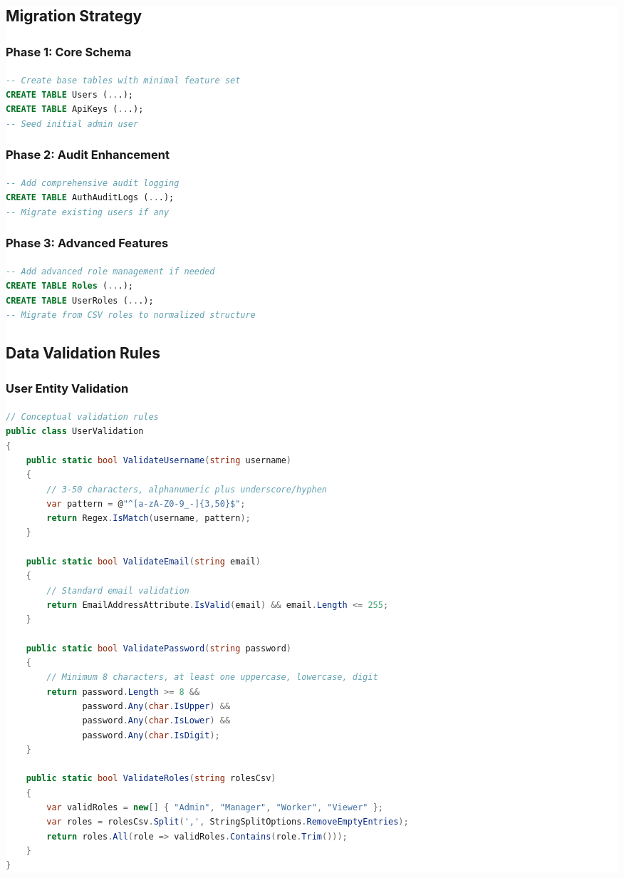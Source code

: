 ## Migration Strategy

### Phase 1: Core Schema
```sql
-- Create base tables with minimal feature set
CREATE TABLE Users (...);
CREATE TABLE ApiKeys (...);
-- Seed initial admin user
```

### Phase 2: Audit Enhancement
```sql
-- Add comprehensive audit logging
CREATE TABLE AuthAuditLogs (...);
-- Migrate existing users if any
```

### Phase 3: Advanced Features
```sql
-- Add advanced role management if needed
CREATE TABLE Roles (...);
CREATE TABLE UserRoles (...);
-- Migrate from CSV roles to normalized structure
```

## Data Validation Rules

### User Entity Validation
```csharp
// Conceptual validation rules
public class UserValidation
{
    public static bool ValidateUsername(string username)
    {
        // 3-50 characters, alphanumeric plus underscore/hyphen
        var pattern = @"^[a-zA-Z0-9_-]{3,50}$";
        return Regex.IsMatch(username, pattern);
    }
    
    public static bool ValidateEmail(string email)
    {
        // Standard email validation
        return EmailAddressAttribute.IsValid(email) && email.Length <= 255;
    }
    
    public static bool ValidatePassword(string password)
    {
        // Minimum 8 characters, at least one uppercase, lowercase, digit
        return password.Length >= 8 &&
               password.Any(char.IsUpper) &&
               password.Any(char.IsLower) &&
               password.Any(char.IsDigit);
    }
    
    public static bool ValidateRoles(string rolesCsv)
    {
        var validRoles = new[] { "Admin", "Manager", "Worker", "Viewer" };
        var roles = rolesCsv.Split(',', StringSplitOptions.RemoveEmptyEntries);
        return roles.All(role => validRoles.Contains(role.Trim()));
    }
}
```

